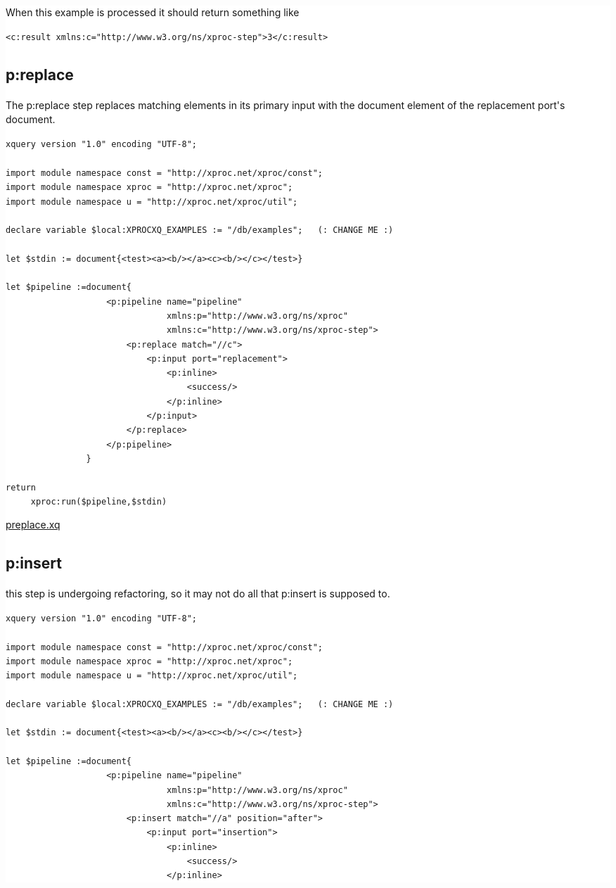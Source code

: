 When this example is processed it should return something like

```
<c:result xmlns:c="http://www.w3.org/ns/xproc-step">3</c:result>
```

## p:replace ##

The p:replace step replaces matching elements in its primary input with the document element of the replacement port's document.

```
xquery version "1.0" encoding "UTF-8";

import module namespace const = "http://xproc.net/xproc/const";
import module namespace xproc = "http://xproc.net/xproc";
import module namespace u = "http://xproc.net/xproc/util";

declare variable $local:XPROCXQ_EXAMPLES := "/db/examples";   (: CHANGE ME :)

let $stdin := document{<test><a><b/></a><c><b/></c></test>}

let $pipeline :=document{
                    <p:pipeline name="pipeline"
                                xmlns:p="http://www.w3.org/ns/xproc"
                                xmlns:c="http://www.w3.org/ns/xproc-step">
                        <p:replace match="//c">
                            <p:input port="replacement">
                                <p:inline>
                                    <success/>
                                </p:inline>
                            </p:input>
                        </p:replace>
                    </p:pipeline>
                }

return
     xproc:run($pipeline,$stdin)
```
[preplace.xq](http://127.0.0.1:8080/exist/rest/examples/step_examples/preplace.xq)

## p:insert ##

this step is undergoing refactoring, so it may not do all that p:insert is supposed to.

```
xquery version "1.0" encoding "UTF-8";

import module namespace const = "http://xproc.net/xproc/const";
import module namespace xproc = "http://xproc.net/xproc";
import module namespace u = "http://xproc.net/xproc/util";

declare variable $local:XPROCXQ_EXAMPLES := "/db/examples";   (: CHANGE ME :)

let $stdin := document{<test><a><b/></a><c><b/></c></test>}

let $pipeline :=document{
                    <p:pipeline name="pipeline"
                                xmlns:p="http://www.w3.org/ns/xproc"
                                xmlns:c="http://www.w3.org/ns/xproc-step">
                        <p:insert match="//a" position="after">
                            <p:input port="insertion">
                                <p:inline>
                                    <success/>
                                </p:inline>
```